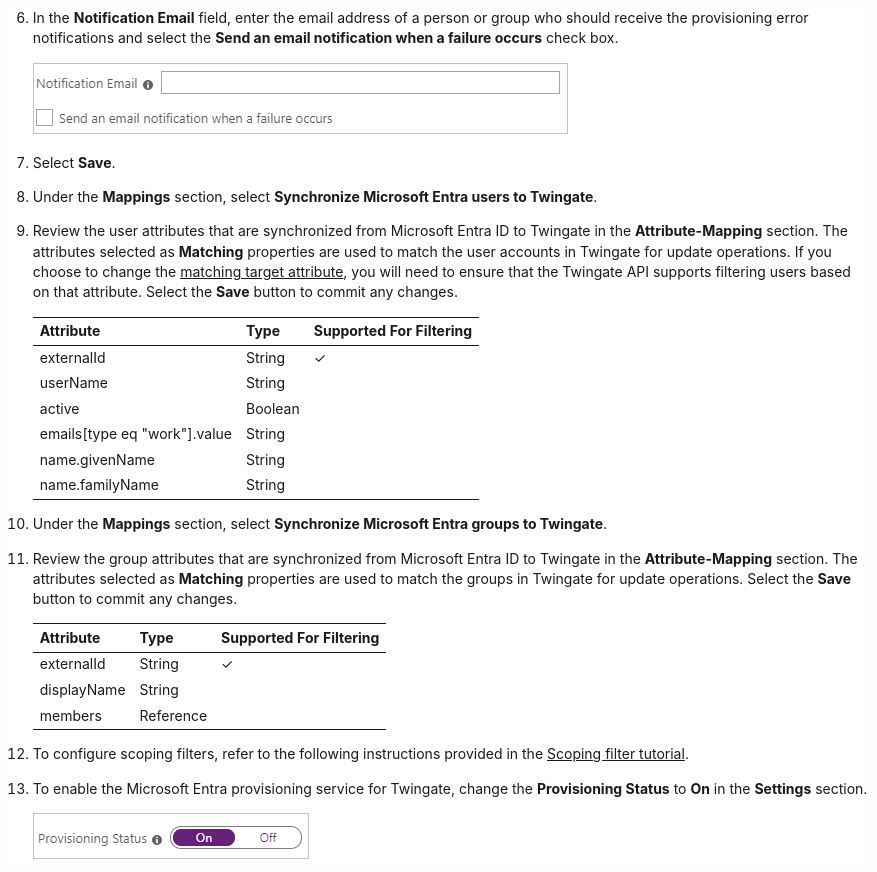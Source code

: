 6. In the **Notification Email** field, enter the email address of a person or group who should receive the provisioning error notifications and select the **Send an email notification when a failure occurs** check box.

	![Notification Email](common/provisioning-notification-email.png)

7. Select **Save**.

8. Under the **Mappings** section, select **Synchronize Microsoft Entra users to Twingate**.

9. Review the user attributes that are synchronized from Microsoft Entra ID to Twingate in the **Attribute-Mapping** section. The attributes selected as **Matching** properties are used to match the user accounts in Twingate for update operations. If you choose to change the [matching target attribute](~/identity/app-provisioning/customize-application-attributes.md), you will need to ensure that the Twingate API supports filtering users based on that attribute. Select the **Save** button to commit any changes.

   |Attribute|Type|Supported For Filtering|
   |---|---|---|
   |externalId|String|&check;|
   |userName|String|
   |active|Boolean|
   |emails[type eq "work"].value|String|
   |name.givenName|String|
   |name.familyName|String|

10. Under the **Mappings** section, select **Synchronize Microsoft Entra groups to Twingate**.

11. Review the group attributes that are synchronized from Microsoft Entra ID to Twingate in the **Attribute-Mapping** section. The attributes selected as **Matching** properties are used to match the groups in Twingate for update operations. Select the **Save** button to commit any changes.

      |Attribute|Type|Supported For Filtering|
      |---|---|---|
      |externalId|String|&check;|
      |displayName|String|
      |members|Reference|

12. To configure scoping filters, refer to the following instructions provided in the [Scoping filter tutorial](~/identity/app-provisioning/define-conditional-rules-for-provisioning-user-accounts.md).

13. To enable the Microsoft Entra provisioning service for Twingate, change the **Provisioning Status** to **On** in the **Settings** section.

	![Provisioning Status Toggled On](common/provisioning-toggle-on.png)
